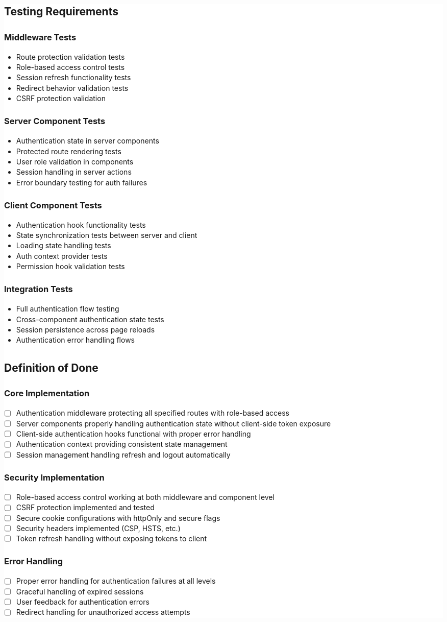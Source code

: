 ## Testing Requirements

### Middleware Tests
- Route protection validation tests
- Role-based access control tests
- Session refresh functionality tests
- Redirect behavior validation tests
- CSRF protection validation

### Server Component Tests
- Authentication state in server components
- Protected route rendering tests
- User role validation in components
- Session handling in server actions
- Error boundary testing for auth failures

### Client Component Tests
- Authentication hook functionality tests
- State synchronization tests between server and client
- Loading state handling tests
- Auth context provider tests
- Permission hook validation tests

### Integration Tests
- Full authentication flow testing
- Cross-component authentication state tests
- Session persistence across page reloads
- Authentication error handling flows

## Definition of Done

### Core Implementation
- [ ] Authentication middleware protecting all specified routes with role-based access
- [ ] Server components properly handling authentication state without client-side token exposure
- [ ] Client-side authentication hooks functional with proper error handling
- [ ] Authentication context providing consistent state management
- [ ] Session management handling refresh and logout automatically

### Security Implementation
- [ ] Role-based access control working at both middleware and component level
- [ ] CSRF protection implemented and tested
- [ ] Secure cookie configurations with httpOnly and secure flags
- [ ] Security headers implemented (CSP, HSTS, etc.)
- [ ] Token refresh handling without exposing tokens to client

### Error Handling
- [ ] Proper error handling for authentication failures at all levels
- [ ] Graceful handling of expired sessions
- [ ] User feedback for authentication errors
- [ ] Redirect handling for unauthorized access attempts
